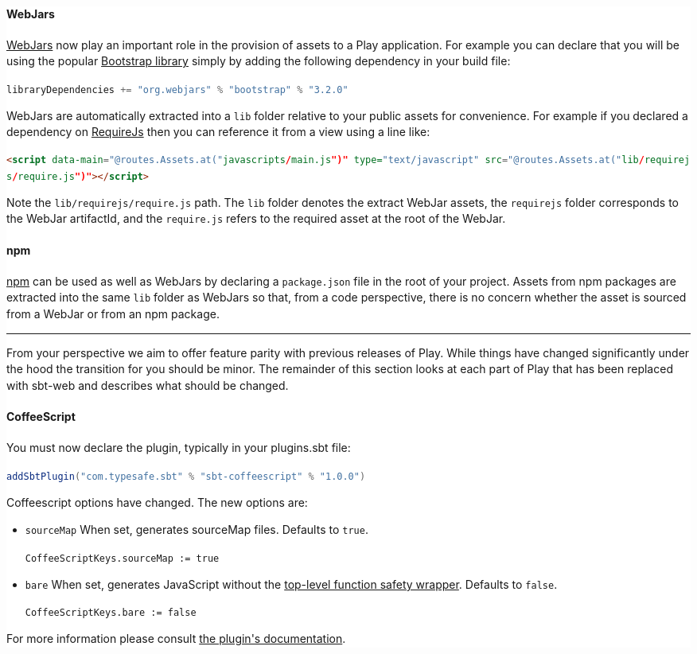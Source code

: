 #### WebJars

[WebJars](http://www.webjars.org/) now play an important role in the provision of assets to a Play application. For example you can declare that you will be using the popular [Bootstrap library](http://getbootstrap.com/) simply by adding the following dependency in your build file:

```scala
libraryDependencies += "org.webjars" % "bootstrap" % "3.2.0"
```

WebJars are automatically extracted into a `lib` folder relative to your public assets for convenience. For example if you declared a dependency on [RequireJs](http://requirejs.org/) then you can reference it from a view using a line like:

```html
<script data-main="@routes.Assets.at("javascripts/main.js")" type="text/javascript" src="@routes.Assets.at("lib/requirejs/require.js")"></script>
```

Note the `lib/requirejs/require.js` path. The `lib` folder denotes the extract WebJar assets, the `requirejs` folder corresponds to the WebJar artifactId, and the `require.js` refers to the required asset at the root of the WebJar.

#### npm

[npm](https://www.npmjs.org/) can be used as well as WebJars by declaring a `package.json` file in the root of your project. Assets from npm packages are extracted into the same `lib` folder as WebJars so that, from a code perspective, there is no concern whether the asset is sourced from a WebJar or from an npm package.

***

From your perspective we aim to offer feature parity with previous releases of Play. While things have changed significantly under the hood the transition for you should be minor. The remainder of this section looks at each part of Play that has been replaced with sbt-web and describes what should be changed.

#### CoffeeScript

You must now declare the plugin, typically in your plugins.sbt file:

```scala
addSbtPlugin("com.typesafe.sbt" % "sbt-coffeescript" % "1.0.0")
```

Coffeescript options have changed. The new options are:

* `sourceMap` When set, generates sourceMap files. Defaults to `true`.

  `CoffeeScriptKeys.sourceMap := true`

* `bare` When set, generates JavaScript without the [top-level function safety wrapper](http://coffeescript.org/#lexical-scope). Defaults to `false`.

  `CoffeeScriptKeys.bare := false`

For more information please consult [the plugin's documentation](https://github.com/sbt/sbt-coffeescript#sbt-coffeescript).
